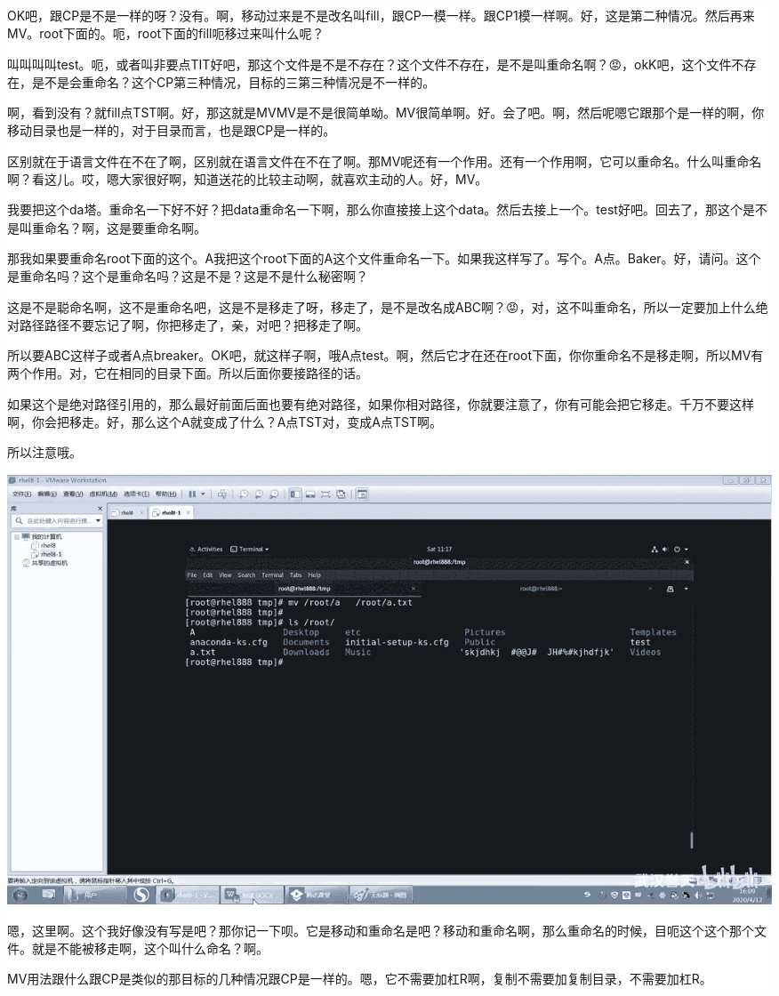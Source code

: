 OK吧，跟CP是不是一样的呀？没有。啊，移动过来是不是改名叫fill，跟CP一模一样。跟CP1模一样啊。好，这是第二种情况。然后再来MV。root下面的。呃，root下面的fill呃移过来叫什么呢？

叫叫叫叫test。呃，或者叫非要点TIT好吧，那这个文件是不是不存在？这个文件不存在，是不是叫重命名啊？😡，okK吧，这个文件不存在，是不是会重命名？这个CP第三种情况，目标的三第三种情况是不一样的。

啊，看到没有？就fill点TST啊。好，那这就是MVMV是不是很简单呦。MV很简单啊。好。会了吧。啊，然后呢嗯它跟那个是一样的啊，你移动目录也是一样的，对于目录而言，也是跟CP是一样的。

区别就在于语言文件在不在了啊，区别就在语言文件在不在了啊。那MV呢还有一个作用。还有一个作用啊，它可以重命名。什么叫重命名啊？看这儿。哎，嗯大家很好啊，知道送花的比较主动啊，就喜欢主动的人。好，MV。

我要把这个da塔。重命名一下好不好？把data重命名一下啊，那么你直接接上这个data。然后去接上一个。test好吧。回去了，那这个是不是叫重命名？啊，这是要重命名啊。

那我如果要重命名root下面的这个。A我把这个root下面的A这个文件重命名一下。如果我这样写了。写个。A点。Baker。好，请问。这个是重命名吗？这个是重命名吗？这是不是？这是不是什么秘密啊？

这是不是聪命名啊，这不是重命名吧，这是不是移走了呀，移走了，是不是改名成ABC啊？😡，对，这不叫重命名，所以一定要加上什么绝对路径路径不要忘记了啊，你把移走了，亲，对吧？把移走了啊。

所以要ABC这样子或者A点breaker。OK吧，就这样子啊，哦A点test。啊，然后它才在还在root下面，你你重命名不是移走啊，所以MV有两个作用。对，它在相同的目录下面。所以后面你要接路径的话。

如果这个是绝对路径引用的，那么最好前面后面也要有绝对路径，如果你相对路径，你就要注意了，你有可能会把它移走。千万不要这样啊，你会把移走。好，那么这个A就变成了什么？A点TST对，变成A点TST啊。

所以注意哦。

![](img/8e192909aac86dc3f295f49b0bfcf8ad_34.png)

嗯，这里啊。这个我好像没有写是吧？那你记一下呗。它是移动和重命名是吧？移动和重命名啊，那么重命名的时候，目呃这个这个那个文件。就是不能被移走啊，这个叫什么命名？啊。

MV用法跟什么跟CP是类似的那目标的几种情况跟CP是一样的。嗯，它不需要加杠R啊，复制不需要加复制目录，不需要加杠R。


